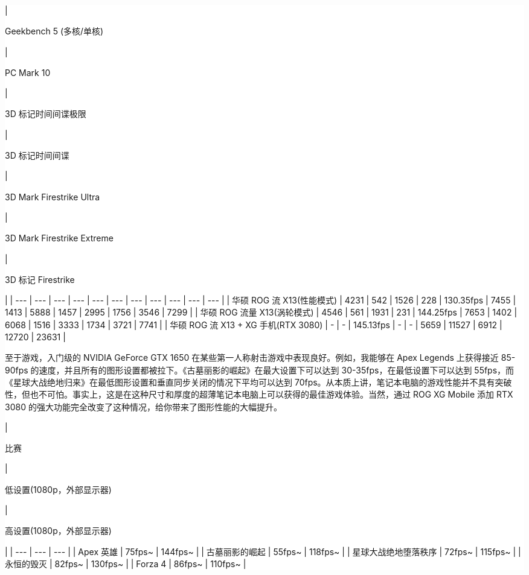  | 

Geekbench 5 (多核/单核)

 | 

PC Mark 10

 | 

3D 标记时间间谍极限

 | 

3D 标记时间间谍

 | 

3D Mark Firestrike Ultra

 | 

3D Mark Firestrike Extreme

 | 

3D 标记 Firestrike

 |
| --- | --- | --- | --- | --- | --- | --- | --- | --- | --- | --- |
| 华硕 ROG 流 X13(性能模式) | 4231 &#124; 542 | 1526 &#124; 228 | 130.35fps | 7455 &#124; 1413 | 5888 | 1457 | 2995 | 1756 | 3546 | 7299 |
| 华硕 ROG 流量 X13(涡轮模式) | 4546 &#124; 561 | 1931 &#124; 231 | 144.25fps | 7653 &#124; 1402 | 6068 | 1516 | 3333 | 1734 | 3721 | 7741 |
| 华硕 ROG 流 X13 + XG 手机(RTX 3080) | - | - | 145.13fps | - | - | 5659 | 11527 | 6912 | 12720 | 23631 |

至于游戏，入门级的 NVIDIA GeForce GTX 1650 在某些第一人称射击游戏中表现良好。例如，我能够在 Apex Legends 上获得接近 85-90fps 的速度，并且所有的图形设置都被拉下。《古墓丽影的崛起》在最大设置下可以达到 30-35fps，在最低设置下可以达到 55fps，而《星球大战绝地归来》在最低图形设置和垂直同步关闭的情况下平均可以达到 70fps。从本质上讲，笔记本电脑的游戏性能并不具有突破性，但也不可怕。事实上，这是在这种尺寸和厚度的超薄笔记本电脑上可以获得的最佳游戏体验。当然，通过 ROG XG Mobile 添加 RTX 3080 的强大功能完全改变了这种情况，给你带来了图形性能的大幅提升。

| 

比赛

 | 

低设置(1080p，外部显示器)

 | 

高设置(1080p，外部显示器)

 |
| --- | --- | --- |
| Apex 英雄 | 75fps~ | 144fps~ |
| 古墓丽影的崛起 | 55fps~ | 118fps~ |
| 星球大战绝地堕落秩序 | 72fps~ | 115fps~ |
| 永恒的毁灭 | 82fps~ | 130fps~ |
| Forza 4 | 86fps~ | 110fps~ |
